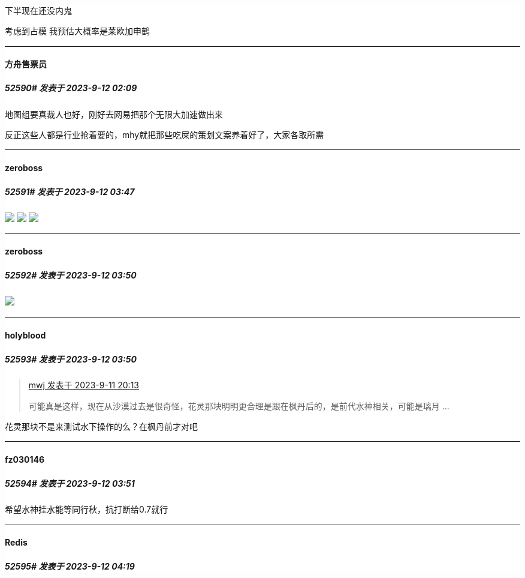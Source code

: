 下半现在还没内鬼

考虑到占模 我预估大概率是莱欧加申鹤


*****

####  方舟售票员  
##### 52590#       发表于 2023-9-12 02:09

地图组要真裁人也好，刚好去网易把那个无限大加速做出来

反正这些人都是行业抢着要的，mhy就把那些吃屎的策划文案养着好了，大家各取所需


*****

####  zeroboss  
##### 52591#       发表于 2023-9-12 03:47

<img src="https://p.sda1.dev/13/f0f52eb6c70cee7db9387024f5cfdd14/CMP_20230912034718460.jpg" referrerpolicy="no-referrer">
<img src="https://p.sda1.dev/13/493dc23f2273d0108ecfe5cab7723f33/-11939213311694450061948.jpg" referrerpolicy="no-referrer">
<img src="https://p.sda1.dev/13/df311017bed9de876e41d7c29aaf8848/CMP_20230912034718670.jpg" referrerpolicy="no-referrer">

*****

####  zeroboss  
##### 52592#       发表于 2023-9-12 03:50

<img src="https://p.sda1.dev/13/c8143f80d0e83db94d3f00200f067fc6/CMP_20230912035006738.jpg" referrerpolicy="no-referrer">

*****

####  holyblood  
##### 52593#       发表于 2023-9-12 03:50

<blockquote><a href="httphttps://bbs.saraba1st.com/2b/forum.php?mod=redirect&amp;goto=findpost&amp;pid=62370108&amp;ptid=2112635" target="_blank">mwj 发表于 2023-9-11 20:13</a>

可能真是这样，现在从沙漠过去是很奇怪，花灵那块明明更合理是跟在枫丹后的，是前代水神相关，可能是璃月 ...</blockquote>
花灵那块不是来测试水下操作的么？在枫丹前才对吧

*****

####  fz030146  
##### 52594#       发表于 2023-9-12 03:51

希望水神挂水能等同行秋，抗打断给0.7就行


*****

####  Redis  
##### 52595#       发表于 2023-9-12 04:19
